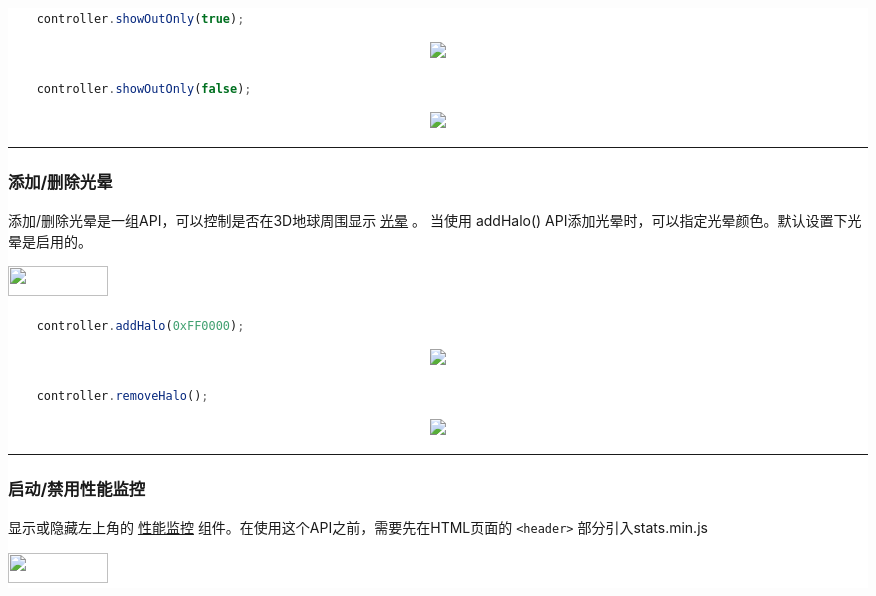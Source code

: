 ```javascript
    controller.showOutOnly(true);
```
<p align="center">
  <a><img src="https://github.com/syt123450/Gio.js/blob/master/assets/images/document/design/showOutOnly_true_zh.jpg"/></a>
</p>

```javascript
    controller.showOutOnly(false);
```
<p align="center">
  <a><img src="https://github.com/syt123450/Gio.js/blob/master/assets/images/document/design/showOutOnly_false_zh.jpg"/></a>
</p>

---

### <div id="controlHalo">添加/删除光晕</div>

添加/删除光晕是一组API，可以控制是否在3D地球周围显示 [光晕](https://github.com/syt123450/giojs/blob/master/docs/zh/Basic_Elements_zh.md#halo) 。 当使用 addHalo() API添加光晕时，可以指定光晕颜色。默认设置下光晕是启用的。

<p>
  <a href="http://giojs.org/examples/25_API_addHalo(removeHalo).html">
    <img src="https://github.com/syt123450/Gio.js/blob/master/assets/images/document/icon/liveDemoButton_zh.png" height="30" width="100" />
  </a>
</p>  

```javascript
    controller.addHalo(0xFF0000);
```

<p align="center">
  <a><img src="https://github.com/syt123450/Gio.js/blob/master/assets/images/document/design/addHalo_zh.jpg"/></a>
</p>

```javascript
    controller.removeHalo();
```

<p align="center">
  <a><img src="https://github.com/syt123450/Gio.js/blob/master/assets/images/document/design/removeHalo.jpg"/></a>
</p>

---

### <div id="controlStats">启动/禁用性能监控</div>

显示或隐藏左上角的 [性能监控](https://github.com/syt123450/giojs/blob/master/docs/zh/Basic_Elements_zh.md#stats) 组件。在使用这个API之前，需要先在HTML页面的 `<header>` 部分引入stats.min.js

<p>
  <a href="http://giojs.org/examples/18_API_enableStats(disableStats).html">
    <img src="https://github.com/syt123450/Gio.js/blob/master/assets/images/document/icon/liveDemoButton_zh.png" height="30" width="100" />
  </a>
</p>  
